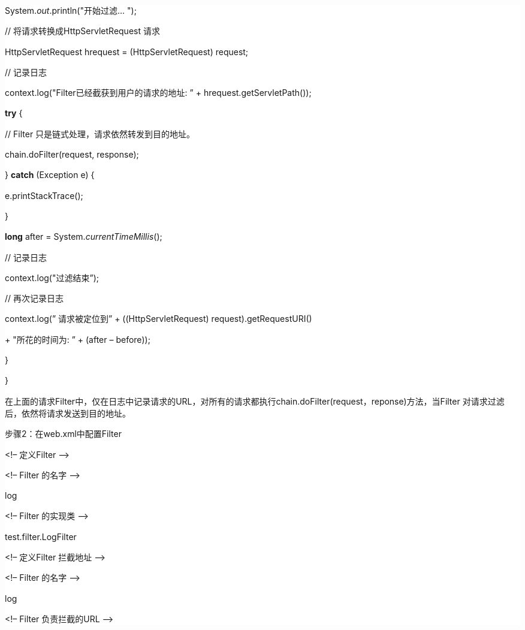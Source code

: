 System._out_.println("开始过滤&#8230; ");

// 将请求转换成HttpServletRequest 请求

HttpServletRequest hrequest = (HttpServletRequest) request;

// 记录日志

context.log("Filter已经截获到用户的请求的地址: &#8221; + hrequest.getServletPath());

**try** {

// Filter 只是链式处理，请求依然转发到目的地址。

chain.doFilter(request, response);

} **catch** (Exception e) {

e.printStackTrace();

}

**long** after = System._currentTimeMillis_();

// 记录日志

context.log("过滤结束&#8221;);

// 再次记录日志

context.log(&#8221; 请求被定位到&#8221; + ((HttpServletRequest) request).getRequestURI()

+ "所花的时间为: &#8221; + (after &#8211; before));

}

}

在上面的请求Filter中，仅在日志中记录请求的URL，对所有的请求都执行chain.doFilter(request，reponse)方法，当Filter 对请求过滤后，依然将请求发送到目的地址。

步骤2：在web.xml中配置Filter

<!&#8211; 定义Filter &#8211;>

<filter>

<!&#8211; Filter 的名字 &#8211;>

<filter-name>log</filter-name>

<!&#8211; Filter 的实现类 &#8211;>

<filter-class> test.filter.LogFilter</filter-class>

</filter>

<!&#8211; 定义Filter 拦截地址 &#8211;>

<filter-mapping>

<!&#8211; Filter 的名字 &#8211;>

<filter-name>log</filter-name>

<!&#8211; Filter 负责拦截的URL &#8211;>
